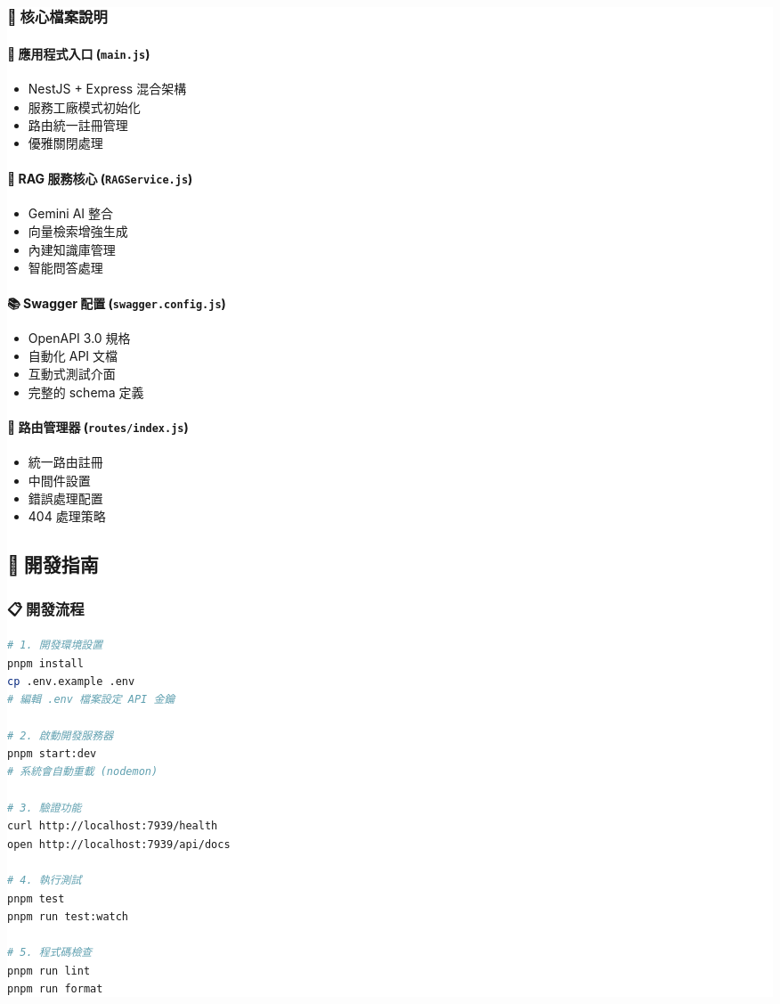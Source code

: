 ### 🎯 核心檔案說明

#### **🚀 應用程式入口 (`main.js`)**
- NestJS + Express 混合架構
- 服務工廠模式初始化
- 路由統一註冊管理
- 優雅關閉處理

#### **🤖 RAG 服務核心 (`RAGService.js`)**
- Gemini AI 整合
- 向量檢索增強生成
- 內建知識庫管理
- 智能問答處理

#### **📚 Swagger 配置 (`swagger.config.js`)**
- OpenAPI 3.0 規格
- 自動化 API 文檔
- 互動式測試介面
- 完整的 schema 定義

#### **🎯 路由管理器 (`routes/index.js`)**
- 統一路由註冊
- 中間件設置
- 錯誤處理配置
- 404 處理策略

## 🔧 開發指南

### 📋 開發流程

```bash
# 1. 開發環境設置
pnpm install
cp .env.example .env
# 編輯 .env 檔案設定 API 金鑰

# 2. 啟動開發服務器
pnpm start:dev
# 系統會自動重載 (nodemon)

# 3. 驗證功能
curl http://localhost:7939/health
open http://localhost:7939/api/docs

# 4. 執行測試
pnpm test
pnpm run test:watch

# 5. 程式碼檢查
pnpm run lint
pnpm run format
```
